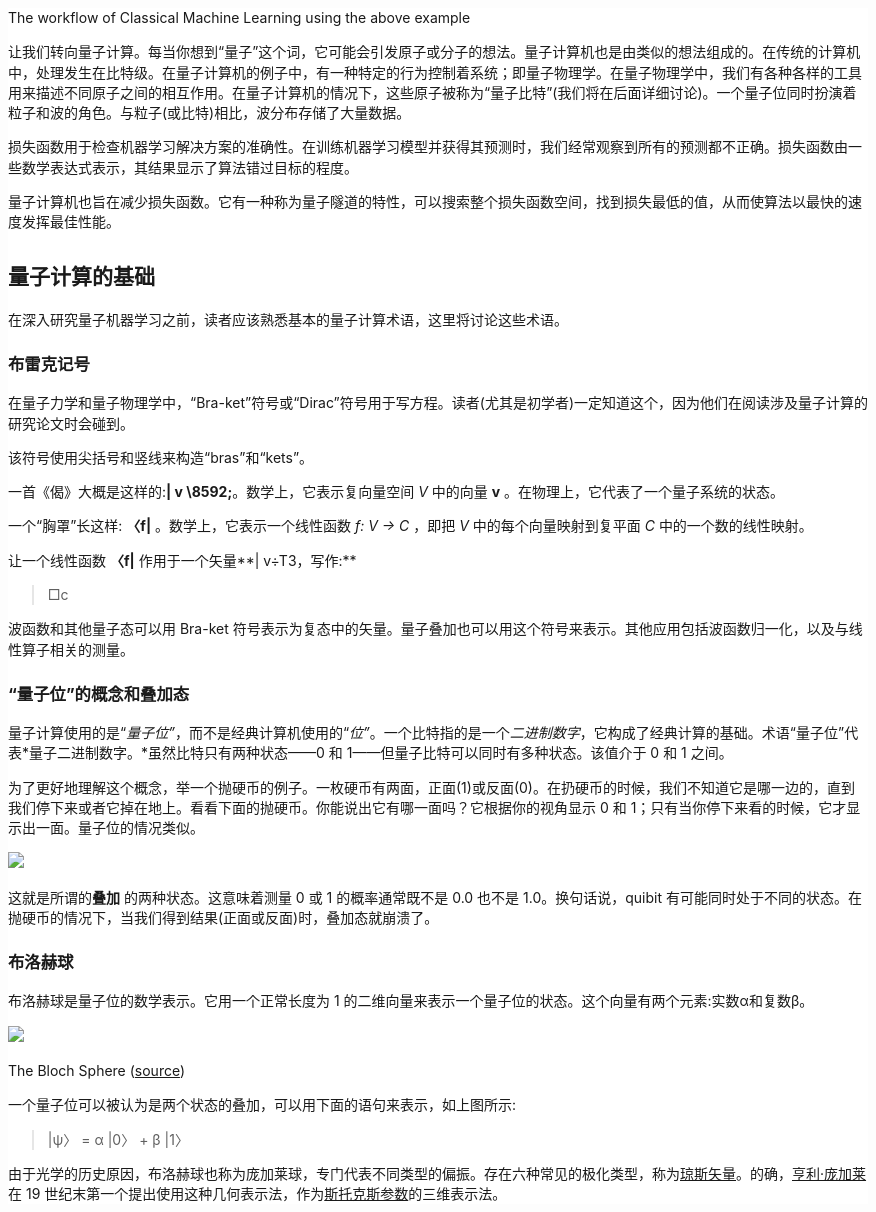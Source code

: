 The workflow of Classical Machine Learning using the above example

让我们转向量子计算。每当你想到“量子”这个词，它可能会引发原子或分子的想法。量子计算机也是由类似的想法组成的。在传统的计算机中，处理发生在比特级。在量子计算机的例子中，有一种特定的行为控制着系统；即量子物理学。在量子物理学中，我们有各种各样的工具用来描述不同原子之间的相互作用。在量子计算机的情况下，这些原子被称为“量子比特”(我们将在后面详细讨论)。一个量子位同时扮演着粒子和波的角色。与粒子(或比特)相比，波分布存储了大量数据。

损失函数用于检查机器学习解决方案的准确性。在训练机器学习模型并获得其预测时，我们经常观察到所有的预测都不正确。损失函数由一些数学表达式表示，其结果显示了算法错过目标的程度。

量子计算机也旨在减少损失函数。它有一种称为量子隧道的特性，可以搜索整个损失函数空间，找到损失最低的值，从而使算法以最快的速度发挥最佳性能。

## 量子计算的基础

在深入研究量子机器学习之前，读者应该熟悉基本的量子计算术语，这里将讨论这些术语。

### 布雷克记号

在量子力学和量子物理学中，“Bra-ket”符号或“Dirac”符号用于写方程。读者(尤其是初学者)一定知道这个，因为他们在阅读涉及量子计算的研究论文时会碰到。

该符号使用尖括号和竖线来构造“bras”和“kets”。

一首《偈》大概是这样的:**| v \8592;**。数学上，它表示复向量空间 *V* 中的向量 **v** 。在物理上，它代表了一个量子系统的状态。

一个“胸罩”长这样: **〈f|** 。数学上，它表示一个线性函数 *f: V → C* ，即把 *V* 中的每个向量映射到复平面 *C* 中的一个数的线性映射。

让一个线性函数 **〈f|** 作用于一个矢量**| v÷T3，写作:**

> □c

波函数和其他量子态可以用 Bra-ket 符号表示为复态中的矢量。量子叠加也可以用这个符号来表示。其他应用包括波函数归一化，以及与线性算子相关的测量。

### “量子位”的概念和叠加态

量子计算使用的是“*量子位”*，而不是经典计算机使用的“*位”*。一个比特指的是一个*二进制数字*，它构成了经典计算的基础。术语“量子位”代表*量子二进制数字。*虽然比特只有两种状态——0 和 1——但量子比特可以同时有多种状态。该值介于 0 和 1 之间。

为了更好地理解这个概念，举一个抛硬币的例子。一枚硬币有两面，正面(1)或反面(0)。在扔硬币的时候，我们不知道它是哪一边的，直到我们停下来或者它掉在地上。看看下面的抛硬币。你能说出它有哪一面吗？它根据你的视角显示 0 和 1；只有当你停下来看的时候，它才显示出一面。量子位的情况类似。

![](../Images/c15309a782368d7821e12f11e3ad6cfb.png)

这就是所谓的**叠加** 的两种状态。这意味着测量 0 或 1 的概率通常既不是 0.0 也不是 1.0。换句话说，quibit 有可能同时处于不同的状态。在抛硬币的情况下，当我们得到结果(正面或反面)时，叠加态就崩溃了。

### 布洛赫球

布洛赫球是量子位的数学表示。它用一个正常长度为 1 的二维向量来表示一个量子位的状态。这个向量有两个元素:实数α和复数β。

![](../Images/d43343c4379e6bfd796c8e29676298b7.png)

The Bloch Sphere ([source](https://medium.com/meetech/highlighting-quantum-computing-for-machine-learning-1f1abd41cb59))

一个量子位可以被认为是两个状态的叠加，可以用下面的语句来表示，如上图所示:

> |ψ〉 = α |0〉 + β |1〉

由于光学的历史原因，布洛赫球也称为庞加莱球，专门代表不同类型的偏振。存在六种常见的极化类型，称为[琼斯矢量](https://en.wikipedia.org/wiki/Jones_calculus#Jones_vectors)。的确，[亨利·庞加莱](https://en.wikipedia.org/wiki/Henri_Poincar%C3%A9)在 19 世纪末第一个提出使用这种几何表示法，作为[斯托克斯参数](https://en.wikipedia.org/wiki/Stokes_parameters)的三维表示法。
